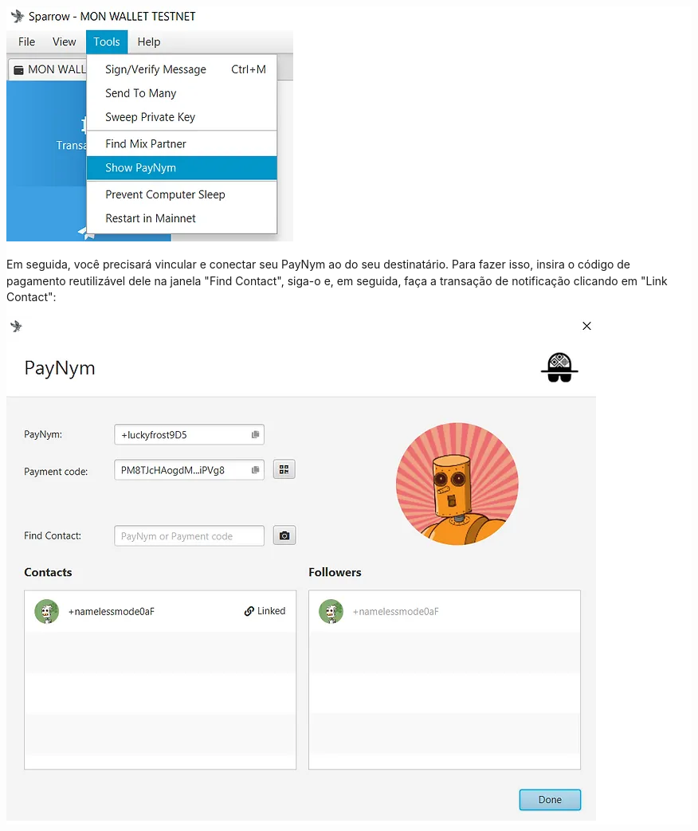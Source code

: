 ![image](assets/8.webp)

Em seguida, você precisará vincular e conectar seu PayNym ao do seu destinatário. Para fazer isso, insira o código de pagamento reutilizável dele na janela "Find Contact", siga-o e, em seguida, faça a transação de notificação clicando em "Link Contact":

![image](assets/9.webp)
